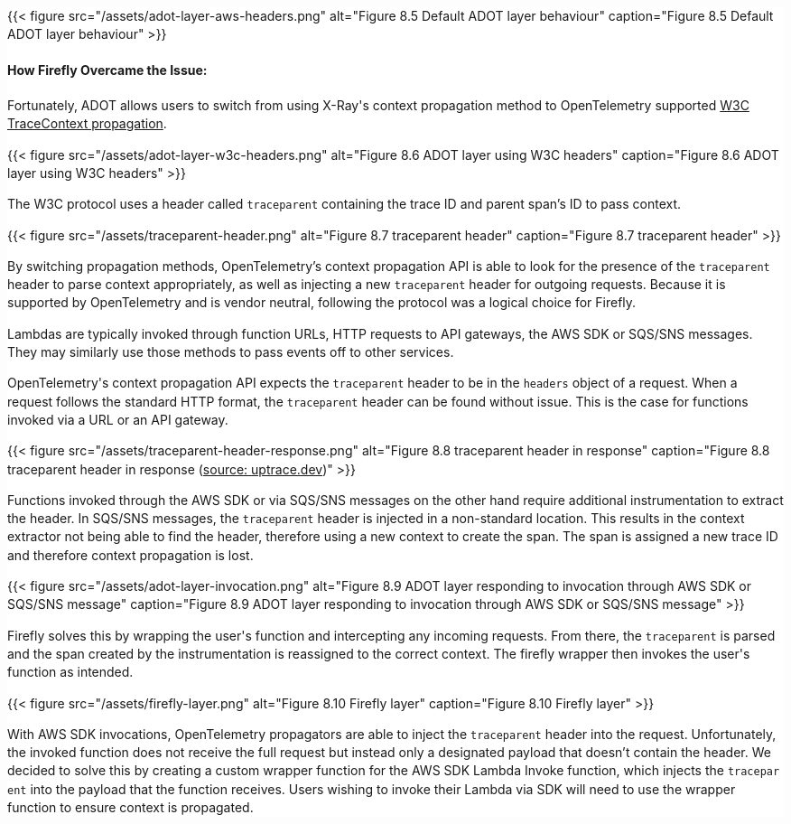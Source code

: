 {{< figure src="/assets/adot-layer-aws-headers.png" alt="Figure 8.5 Default ADOT layer behaviour" caption="Figure 8.5 Default ADOT layer behaviour" >}}

#### How Firefly Overcame the Issue:

Fortunately, ADOT allows users to switch from using X-Ray's context propagation method to OpenTelemetry supported [W3C TraceContext propagation](https://www.w3.org/TR/trace-context/).

{{< figure src="/assets/adot-layer-w3c-headers.png" alt="Figure 8.6 ADOT layer using W3C headers" caption="Figure 8.6 ADOT layer using W3C headers" >}}

The W3C protocol uses a header called `traceparent` containing the trace ID and parent span’s ID to pass context.

{{< figure src="/assets/traceparent-header.png" alt="Figure 8.7 traceparent header" caption="Figure 8.7 traceparent header" >}}

By switching propagation methods, OpenTelemetry’s context propagation API is able to look for the presence of the `traceparent` header to parse context appropriately, as well as injecting a new `traceparent` header for outgoing requests. Because it is supported by OpenTelemetry and is vendor neutral, following the protocol was a logical choice for Firefly.

Lambdas are typically invoked through function URLs, HTTP requests to API gateways, the AWS SDK or SQS/SNS messages. They may similarly use those methods to pass events off to other services.

OpenTelemetry's context propagation API expects the `traceparent` header to be in the `headers` object of a request. When a request follows the standard HTTP format, the `traceparent` header can be found without issue. This is the case for functions invoked via a URL or an API gateway.

{{< figure src="/assets/traceparent-header-response.png" alt="Figure 8.8 traceparent header in response" caption="Figure 8.8 traceparent header in response ([source: uptrace.dev](https://uptrace.dev/opentelemetry/opentelemetry-traceparent.html))" >}}

Functions invoked through the AWS SDK or via SQS/SNS messages on the other hand require additional instrumentation to extract the header. In SQS/SNS messages, the `traceparent` header is injected in a non-standard location. This results in the context extractor not being able to find the header, therefore using a new context to create the span. The span is assigned a new trace ID and therefore context propagation is lost.

{{< figure src="/assets/adot-layer-invocation.png" alt="Figure 8.9 ADOT layer responding to invocation through AWS SDK or SQS/SNS message" caption="Figure 8.9 ADOT layer responding to invocation through AWS SDK or SQS/SNS message" >}}

Firefly solves this by wrapping the user's function and intercepting any incoming requests. From there, the `traceparent` is parsed and the span created by the instrumentation is reassigned to the correct context. The firefly wrapper then invokes the user's function as intended.

{{< figure src="/assets/firefly-layer.png" alt="Figure 8.10 Firefly layer" caption="Figure 8.10 Firefly layer" >}}

With AWS SDK invocations, OpenTelemetry propagators are able to inject the `traceparent` header into the request. Unfortunately, the invoked function does not receive the full request but instead only a designated payload that doesn’t contain the header. We decided to solve this by creating a custom wrapper function for the AWS SDK Lambda Invoke function, which injects the `traceparent` into the payload that the function receives. Users wishing to invoke their Lambda via SDK will need to use the wrapper function to ensure context is propagated.

